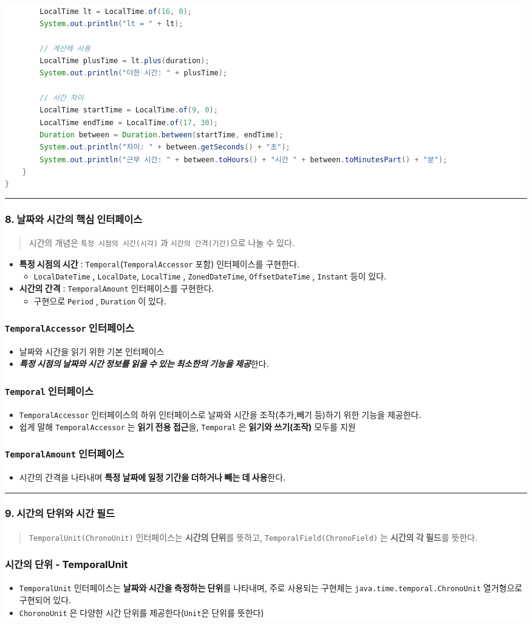   ```java
          LocalTime lt = LocalTime.of(16, 0);
          System.out.println("lt = " + lt);
  
          // 계산에 사용
          LocalTime plusTime = lt.plus(duration);
          System.out.println("더한 시간: " + plusTime);
  
          // 시간 차이
          LocalTime startTime = LocalTime.of(9, 0);
          LocalTime endTime = LocalTime.of(17, 30);
          Duration between = Duration.between(startTime, endTime);
          System.out.println("차이: " + between.getSeconds() + "초");
          System.out.println("근무 시간: " + between.toHours() + "시간 " + between.toMinutesPart() + "분");
      }
  }
  ```
  
---
### 8. 날짜와 시간의 핵심 인터페이스

> 시간의 개념은 `특정 시점의 시간(시각)` 과 `시간의 간격(기간)`으로 나눌 수 있다.


- **특정 시점의 시간** : `Temporal`(`TemporalAccessor` 포함) 인터페이스를 구현한다.
    - `LocalDateTime` , `LocalDate`, `LocalTime` , `ZonedDateTime`, `OffsetDateTime` , `Instant` 등이 있다.
- **시간의 간격** : `TemporalAmount` 인터페이스를 구현한다.
    - 구현으로 `Period` , `Duration` 이 있다.

### `TemporalAccessor` 인터페이스

- 날짜와 시간을 읽기 위한 기본 인터페이스
- ***특정 시점의 날짜와 시간 정보를 읽을 수 있는 최소한의 기능을 제공***한다.

### `Temporal` 인터페이스

- `TemporalAccessor` 인터페이스의 하위 인터페이스로 날짜와 시간을 조작(추가,빼기 등)하기 위한 기능을 제공한다.
- 쉽게 말해 `TemporalAccessor` 는 **읽기 전용 접근**을, `Temporal` 은 **읽기와 쓰기(조작)** 모두를 지원

### `TemporalAmount` 인터페이스

- 시간의 간격을 나타내며 **특정 날짜에 일정 기간을 더하거나 빼는 데 사용**한다.

---

### 9. 시간의 단위와 시간 필드

> `TemporalUnit(ChronoUnit)` 인터페이스는 **시간의 단위**를 뜻하고, `TemporalField(ChronoField)` 는 **시간의 각 필드**를 뜻한다.

### 시간의 단위 - TemporalUnit

- `TemporalUnit` 인터페이스는 **날짜와 시간을 측정하는 단위**를 나타내며, 주로 사용되는 구현체는 `java.time.temporal.ChronoUnit` 열거형으로 구현되어 있다.
- `ChoronoUnit` 은 다양한 시간 단위를 제공한다(`Unit`은 단위를 뜻한다)
